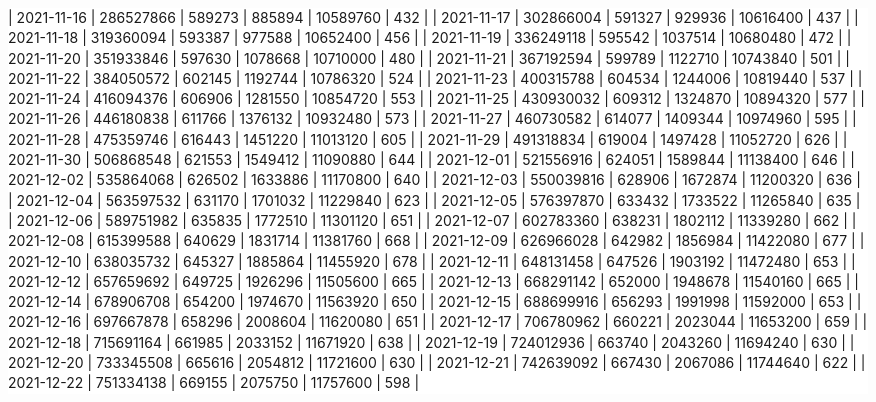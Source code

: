 | 2021-11-16 | 286527866 | 589273 | 885894 | 10589760 | 432 |
| 2021-11-17 | 302866004 | 591327 | 929936 | 10616400 | 437 |
| 2021-11-18 | 319360094 | 593387 | 977588 | 10652400 | 456 |
| 2021-11-19 | 336249118 | 595542 | 1037514 | 10680480 | 472 |
| 2021-11-20 | 351933846 | 597630 | 1078668 | 10710000 | 480 |
| 2021-11-21 | 367192594 | 599789 | 1122710 | 10743840 | 501 |
| 2021-11-22 | 384050572 | 602145 | 1192744 | 10786320 | 524 |
| 2021-11-23 | 400315788 | 604534 | 1244006 | 10819440 | 537 |
| 2021-11-24 | 416094376 | 606906 | 1281550 | 10854720 | 553 |
| 2021-11-25 | 430930032 | 609312 | 1324870 | 10894320 | 577 |
| 2021-11-26 | 446180838 | 611766 | 1376132 | 10932480 | 573 |
| 2021-11-27 | 460730582 | 614077 | 1409344 | 10974960 | 595 |
| 2021-11-28 | 475359746 | 616443 | 1451220 | 11013120 | 605 |
| 2021-11-29 | 491318834 | 619004 | 1497428 | 11052720 | 626 |
| 2021-11-30 | 506868548 | 621553 | 1549412 | 11090880 | 644 |
| 2021-12-01 | 521556916 | 624051 | 1589844 | 11138400 | 646 |
| 2021-12-02 | 535864068 | 626502 | 1633886 | 11170800 | 640 |
| 2021-12-03 | 550039816 | 628906 | 1672874 | 11200320 | 636 |
| 2021-12-04 | 563597532 | 631170 | 1701032 | 11229840 | 623 |
| 2021-12-05 | 576397870 | 633432 | 1733522 | 11265840 | 635 |
| 2021-12-06 | 589751982 | 635835 | 1772510 | 11301120 | 651 |
| 2021-12-07 | 602783360 | 638231 | 1802112 | 11339280 | 662 |
| 2021-12-08 | 615399588 | 640629 | 1831714 | 11381760 | 668 |
| 2021-12-09 | 626966028 | 642982 | 1856984 | 11422080 | 677 |
| 2021-12-10 | 638035732 | 645327 | 1885864 | 11455920 | 678 |
| 2021-12-11 | 648131458 | 647526 | 1903192 | 11472480 | 653 |
| 2021-12-12 | 657659692 | 649725 | 1926296 | 11505600 | 665 |
| 2021-12-13 | 668291142 | 652000 | 1948678 | 11540160 | 665 |
| 2021-12-14 | 678906708 | 654200 | 1974670 | 11563920 | 650 |
| 2021-12-15 | 688699916 | 656293 | 1991998 | 11592000 | 653 |
| 2021-12-16 | 697667878 | 658296 | 2008604 | 11620080 | 651 |
| 2021-12-17 | 706780962 | 660221 | 2023044 | 11653200 | 659 |
| 2021-12-18 | 715691164 | 661985 | 2033152 | 11671920 | 638 |
| 2021-12-19 | 724012936 | 663740 | 2043260 | 11694240 | 630 |
| 2021-12-20 | 733345508 | 665616 | 2054812 | 11721600 | 630 |
| 2021-12-21 | 742639092 | 667430 | 2067086 | 11744640 | 622 |
| 2021-12-22 | 751334138 | 669155 | 2075750 | 11757600 | 598 |